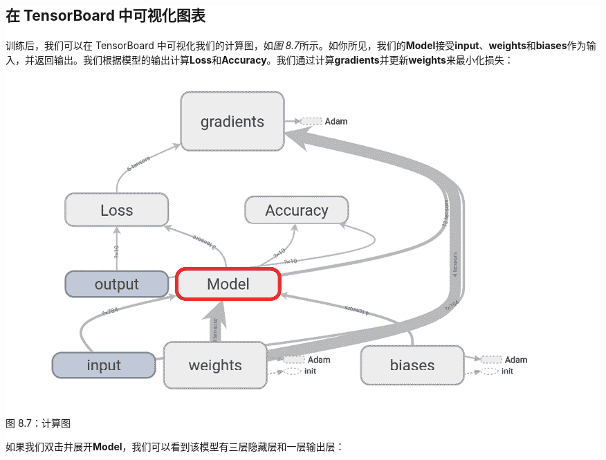## 在 TensorBoard 中可视化图表

训练后，我们可以在 TensorBoard 中可视化我们的计算图，如*图 8.7*所示。如你所见，我们的**Model**接受**input**、**weights**和**biases**作为输入，并返回输出。我们根据模型的输出计算**Loss**和**Accuracy**。我们通过计算**gradients**并更新**weights**来最小化损失：

![](img/B15558_08_07.png)

图 8.7：计算图

如果我们双击并展开**Model**，我们可以看到该模型有三层隐藏层和一层输出层：
